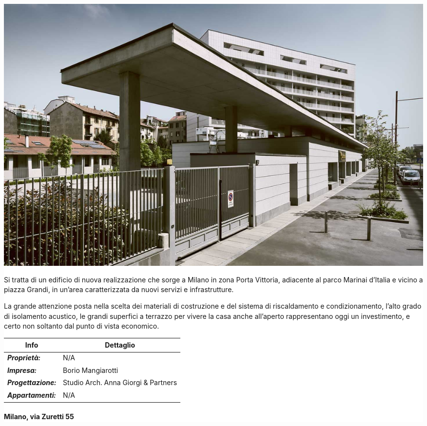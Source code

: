 ![Via Cena 23](/images/projects/via-cena-23.jpg)

Si tratta di un edificio di nuova realizzazione che sorge a Milano in zona Porta Vittoria, adiacente al parco Marinai d’Italia e vicino a piazza Grandi, in un’area caratterizzata da nuovi servizi e infrastrutture.

La grande attenzione posta nella scelta dei materiali di costruzione e del sistema di riscaldamento e condizionamento, l’alto grado di isolamento acustico, le grandi superfici a terrazzo per vivere la casa anche all’aperto rappresentano oggi un investimento, e certo non soltanto dal punto di vista economico.

| Info                 | Dettaglio                           |
| -------------------- | ----------------------------------- |
| **_Proprietà:_**     | N/A                                 |
| **_Impresa:_**       | Borio Mangiarotti                   |
| **_Progettazione:_** | Studio Arch. Anna Giorgi & Partners |
| **_Appartamenti:_**  | N/A                                 |

#### Milano, via Zuretti 55
